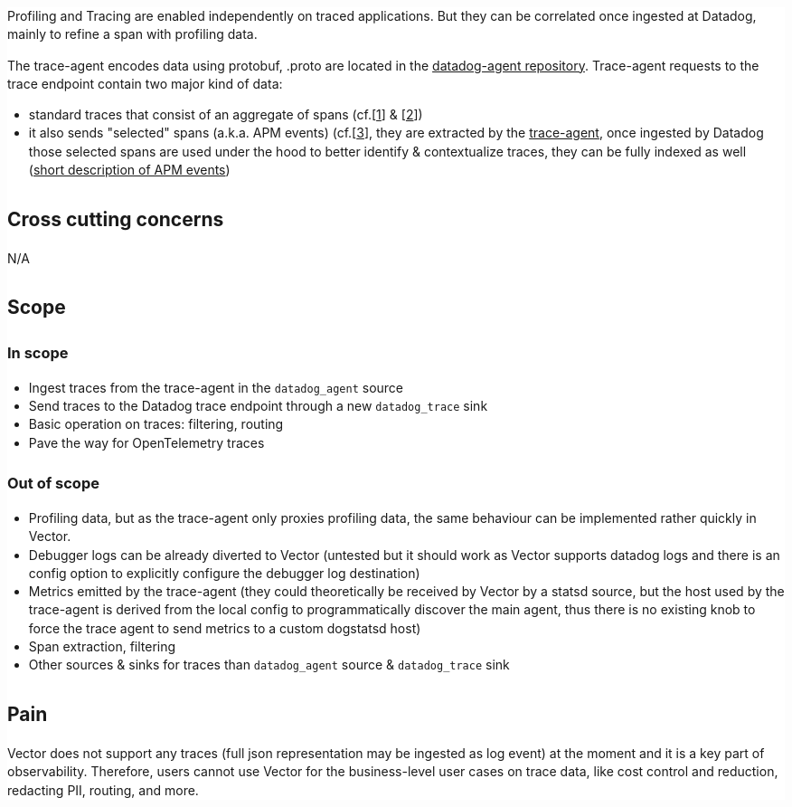 Profiling and Tracing are enabled independently on traced applications. But they can be correlated once ingested at
Datadog, mainly to refine a span with profiling data.

The trace-agent encodes data using protobuf, .proto are located in the [datadog-agent repository]. Trace-agent requests
to the trace endpoint contain two major kind of data:

* standard traces that consist of an aggregate of spans (cf.[[1]] & [[2]])
* it also sends "selected" spans (a.k.a. APM events) (cf.[[3]], they are extracted by the [trace-agent], once ingested
  by Datadog those selected spans are used under the hood to better identify & contextualize traces, they can be fully
  indexed as well ([short description of APM events])

[datadog-agent]: https://github.com/DataDog/datadog-agent/
[official container image]: gcr.io/datadoghq/agent
[local API]: https://github.com/DataDog/datadog-agent/blob/main/pkg/trace/api/endpoints.go
[tracing libraries]: https://docs.datadoghq.com/developers/community/libraries/#apm--continuous-profiler-client-libraries
[relayed directly to Datadog]: https://github.com/DataDog/datadog-agent/blob/44eec15/pkg/trace/api/endpoints.go#L83-L86
[proxied]: https://github.com/DataDog/datadog-agent/blob/44eec15/pkg/trace/api/endpoints.go#L96-L98
[stats]: https://github.com/DataDog/datadog-agent/blob/dc2f202/pkg/trace/pb/stats.proto
[stats-endpoint]: https://github.com/DataDog/datadog-agent/blob/44eec15/pkg/trace/api/endpoints.go#L87-L90
[concentrator]: https://github.com/DataDog/datadog-agent/blob/dc2f202/pkg/trace/stats/concentrator.go#L23-L26
[stats-writer]: https://github.com/DataDog/datadog-agent/blob/dc2f20229531af78c0431093d9f2f8510a0586d2/pkg/trace/writer/stats.go#L44-L57
[client-stats-pr]: https://github.com/DataDog/datadog-agent/pull/6687
[metrics]: https://docs.datadoghq.com/tracing/troubleshooting/agent_apm_metrics/
[dogstatsd]: https://github.com/DataDog/datadog-agent/tree/44eec15/pkg/trace/metrics
[datadog-agent repository]: https://github.com/DataDog/datadog-agent/blob/0a19a75/pkg/trace/pb/trace_payload.proto
[1]: https://github.com/DataDog/datadog-agent/blob/0a19a75/pkg/trace/pb/trace_payload.proto#L11
[2]: https://github.com/DataDog/datadog-agent/blob/0a19a75/pkg/trace/pb/trace.proto#L7-L12
[3]: https://github.com/DataDog/datadog-agent/blob/0a19a75/pkg/trace/pb/trace_payload.proto#L12
[trace-agent]: https://github.com/DataDog/datadog-agent/blob/0a19a75/pkg/trace/event/processor.go#L47-L91
[short description of APM events]: https://github.com/DataDog/datadog-agent/blob/e081bed/pkg/trace/event/doc.go

## Cross cutting concerns

N/A

## Scope

### In scope

* Ingest traces from the trace-agent in the `datadog_agent` source
* Send traces to the Datadog trace endpoint through a new `datadog_trace` sink
* Basic operation on traces: filtering, routing
* Pave the way for OpenTelemetry traces

### Out of scope

* Profiling data, but as the trace-agent only proxies profiling data, the same behaviour can be implemented rather
  quickly in Vector.
* Debugger logs can be already diverted to Vector (untested but it should work as Vector supports datadog logs and there
  is an config option to explicitly configure the debugger log destination)
* Metrics emitted by the trace-agent (they could theoretically be received by Vector by a statsd source, but the host
  used by the trace-agent is derived from the local config to programmatically discover the main agent, thus there is no
  existing knob to force the trace agent to send metrics to a custom dogstatsd host)
* Span extraction, filtering
* Other sources & sinks for traces than `datadog_agent` source & `datadog_trace` sink

## Pain

Vector does not support any traces (full json representation may be ingested as log event) at the moment and it is a
key part of observability. Therefore, users cannot use Vector for the business-level user cases on trace data, like
cost control and reduction, redacting PII, routing, and more.


[RFC]: https://github.com/vectordotdev/vector/blob/97f8eb7/rfcs/2021-08-13-8025-internal-tracing.md
[config key]: https://github.com/DataDog/datadog-agent/blob/34a5589/pkg/config/apm.go#L61-L87
[schema-rfc]: https://github.com/vectordotdev/vector/pull/9388
[gzip'ed protobuf over http]: https://github.com/DataDog/datadog-agent/blob/8b63d85/pkg/trace/writer/trace.go#L230-L269
[event-filter]: https://github.com/vectordotdev/vector/blob/a0ca04c/src/sources/datadog/agent.rs#L206-L233
[apm-stats-proto]: https://github.com/DataDog/datadog-agent/blob/dc2f202/pkg/trace/pb/stats.proto
[otlp-exp-apm-stats]: https://github.com/open-telemetry/opentelemetry-collector-contrib/blob/1b8f44f/exporter/datadogexporter/stats.go#L30-L88
[log event]: https://github.com/vectordotdev/vector/blob/bd3d58c/lib/vector-core/src/event/log_event.rs#L402-L432
[OTLP->Datadog]: https://github.com/DataDog/datadog-agent/blob/637b43e/pkg/trace/api/otlp.go#L305-L377
[Datadog endpoint]: https://github.com/open-telemetry/opentelemetry-collector-contrib/blob/04f97ec/exporter/datadogexporter/config/config.go#L288-L290